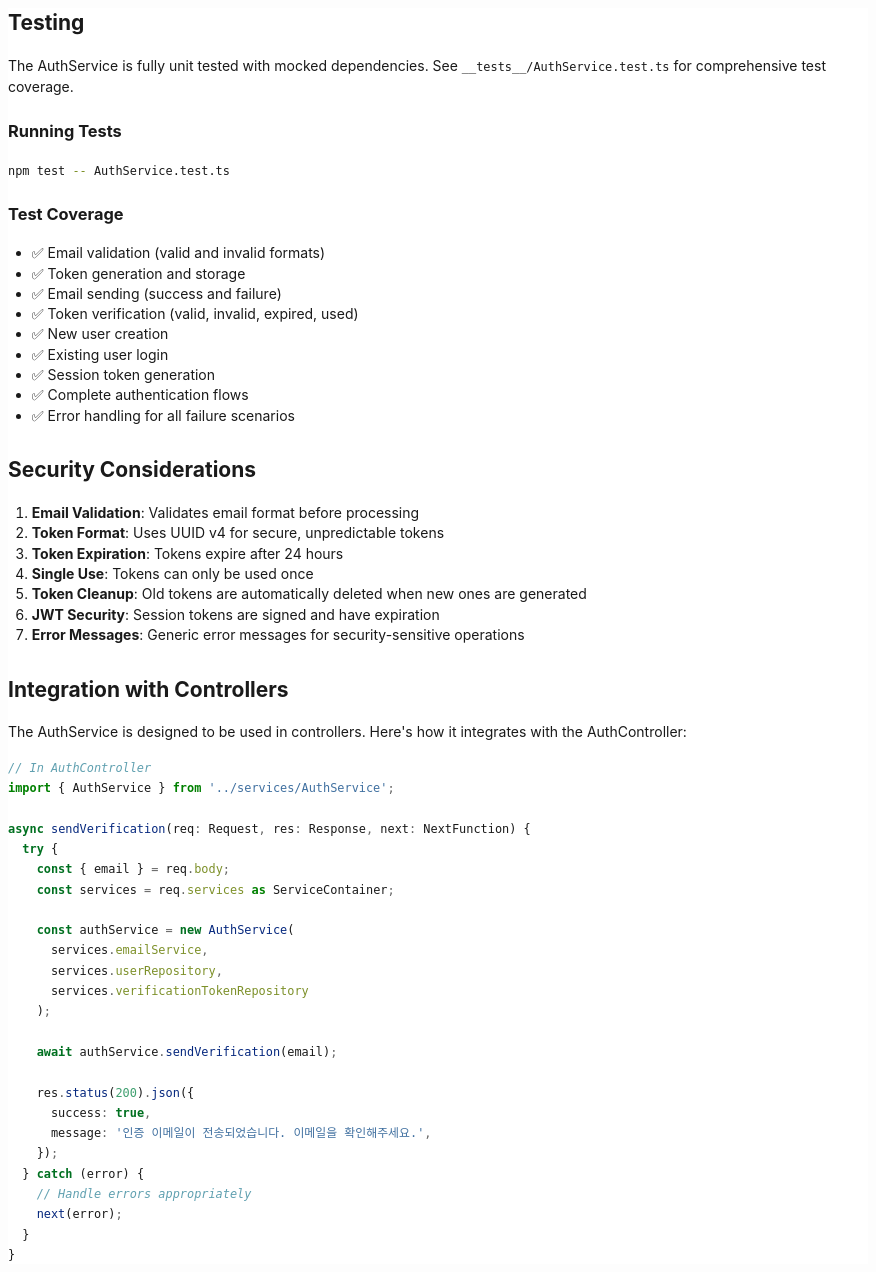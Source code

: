 ## Testing

The AuthService is fully unit tested with mocked dependencies. See `__tests__/AuthService.test.ts` for comprehensive test coverage.

### Running Tests

```bash
npm test -- AuthService.test.ts
```

### Test Coverage

- ✅ Email validation (valid and invalid formats)
- ✅ Token generation and storage
- ✅ Email sending (success and failure)
- ✅ Token verification (valid, invalid, expired, used)
- ✅ New user creation
- ✅ Existing user login
- ✅ Session token generation
- ✅ Complete authentication flows
- ✅ Error handling for all failure scenarios

## Security Considerations

1. **Email Validation**: Validates email format before processing
2. **Token Format**: Uses UUID v4 for secure, unpredictable tokens
3. **Token Expiration**: Tokens expire after 24 hours
4. **Single Use**: Tokens can only be used once
5. **Token Cleanup**: Old tokens are automatically deleted when new ones are generated
6. **JWT Security**: Session tokens are signed and have expiration
7. **Error Messages**: Generic error messages for security-sensitive operations

## Integration with Controllers

The AuthService is designed to be used in controllers. Here's how it integrates with the AuthController:

```typescript
// In AuthController
import { AuthService } from '../services/AuthService';

async sendVerification(req: Request, res: Response, next: NextFunction) {
  try {
    const { email } = req.body;
    const services = req.services as ServiceContainer;
    
    const authService = new AuthService(
      services.emailService,
      services.userRepository,
      services.verificationTokenRepository
    );
    
    await authService.sendVerification(email);
    
    res.status(200).json({
      success: true,
      message: '인증 이메일이 전송되었습니다. 이메일을 확인해주세요.',
    });
  } catch (error) {
    // Handle errors appropriately
    next(error);
  }
}
```
